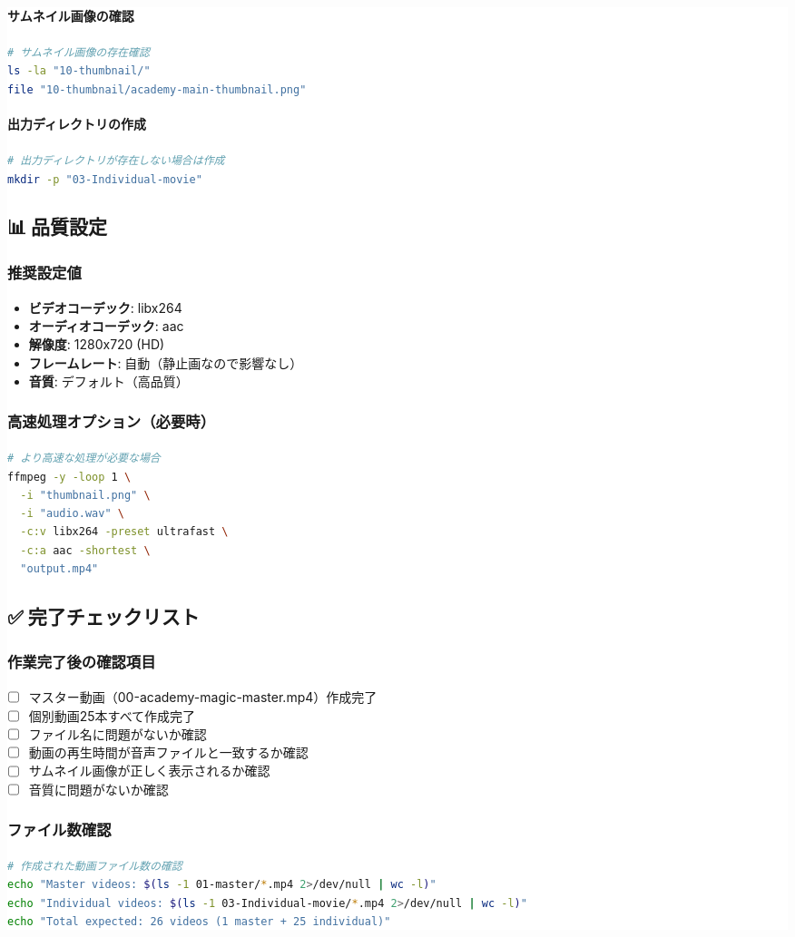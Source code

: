 #### サムネイル画像の確認
```bash
# サムネイル画像の存在確認
ls -la "10-thumbnail/"
file "10-thumbnail/academy-main-thumbnail.png"
```

#### 出力ディレクトリの作成
```bash
# 出力ディレクトリが存在しない場合は作成
mkdir -p "03-Individual-movie"
```

## 📊 品質設定

### 推奨設定値
- **ビデオコーデック**: libx264
- **オーディオコーデック**: aac
- **解像度**: 1280x720 (HD)
- **フレームレート**: 自動（静止画なので影響なし）
- **音質**: デフォルト（高品質）

### 高速処理オプション（必要時）
```bash
# より高速な処理が必要な場合
ffmpeg -y -loop 1 \
  -i "thumbnail.png" \
  -i "audio.wav" \
  -c:v libx264 -preset ultrafast \
  -c:a aac -shortest \
  "output.mp4"
```

## ✅ 完了チェックリスト

### 作業完了後の確認項目
- [ ] マスター動画（00-academy-magic-master.mp4）作成完了
- [ ] 個別動画25本すべて作成完了
- [ ] ファイル名に問題がないか確認
- [ ] 動画の再生時間が音声ファイルと一致するか確認
- [ ] サムネイル画像が正しく表示されるか確認
- [ ] 音質に問題がないか確認

### ファイル数確認
```bash
# 作成された動画ファイル数の確認
echo "Master videos: $(ls -1 01-master/*.mp4 2>/dev/null | wc -l)"
echo "Individual videos: $(ls -1 03-Individual-movie/*.mp4 2>/dev/null | wc -l)"
echo "Total expected: 26 videos (1 master + 25 individual)"
```
